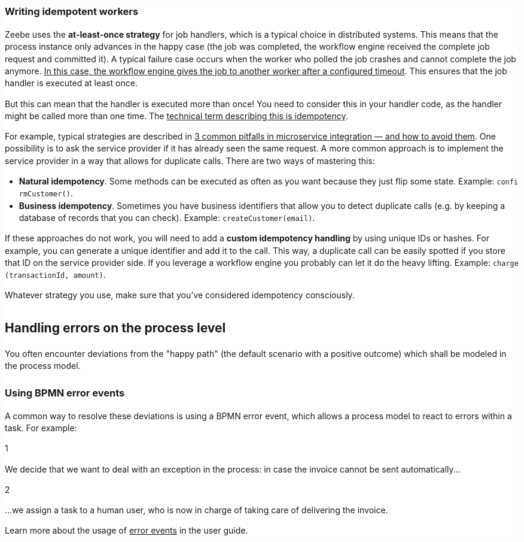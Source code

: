### Writing idempotent workers

Zeebe uses the **at-least-once strategy** for job handlers, which is a typical choice in distributed systems. This means that the process instance only advances in the happy case (the job was completed, the workflow engine received the complete job request and committed it). A typical failure case occurs when the worker who polled the job crashes and cannot complete the job anymore. [In this case, the workflow engine gives the job to another worker after a configured timeout](/docs/components/concepts/job-workers#timeouts). This ensures that the job handler is executed at least once.

But this can mean that the handler is executed more than once! You need to consider this in your handler code, as the handler might be called more than one time. The [technical term describing this is idempotency](https://en.wikipedia.org/wiki/Idempotence).

For example, typical strategies are described in [3 common pitfalls in microservice integration — and how to avoid them](https://blog.bernd-ruecker.com/3-common-pitfalls-in-microservice-integration-and-how-to-avoid-them-3f27a442cd07). One possibility is to ask the service provider if it has already seen the same request. A more common approach is to implement the service provider in a way that allows for duplicate calls. There are two ways of mastering this:

- **Natural idempotency**. Some methods can be executed as often as you want because they just flip some state. Example: `confirmCustomer()`.
- **Business idempotency**. Sometimes you have business identifiers that allow you to detect duplicate calls (e.g. by keeping a database of records that you can check). Example: `createCustomer(email)`.

If these approaches do not work, you will need to add a **custom idempotency handling** by using unique IDs or hashes. For example, you can generate a unique identifier and add it to the call. This way, a duplicate call can be easily spotted if you store that ID on the service provider side. If you leverage a workflow engine you probably can let it do the heavy lifting. Example: `charge(transactionId, amount)`.

Whatever strategy you use, make sure that you’ve considered idempotency consciously.

## Handling errors on the process level

You often encounter deviations from the "happy path" (the default scenario with a positive outcome) which shall be modeled in the process model.

### Using BPMN error events

A common way to resolve these deviations is using a BPMN error event, which allows a process model to react to errors within a task. For example:

<div bpmn="best-practices/dealing-with-problems-and-exceptions-assets/dealing-with-exception.bpmn" callouts="boundary_event_message_not_deliverable,user_task_send_invoice_to_customer" />

<span className="callout">1</span>

We decide that we want to deal with an exception in the process: in case the invoice cannot be sent automatically...

<span className="callout">2</span>

...we assign a task to a human user, who is now in charge of taking care of delivering the invoice.

Learn more about the usage of [error events](/docs/components/modeler/bpmn/error-events/) in the user guide.
